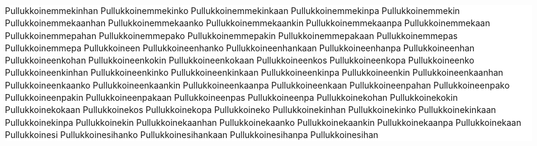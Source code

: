 Pullukkoinemmekinhan
Pullukkoinemmekinko
Pullukkoinemmekinkaan
Pullukkoinemmekinpa
Pullukkoinemmekin
Pullukkoinemmekaanhan
Pullukkoinemmekaanko
Pullukkoinemmekaankin
Pullukkoinemmekaanpa
Pullukkoinemmekaan
Pullukkoinemmepahan
Pullukkoinemmepako
Pullukkoinemmepakin
Pullukkoinemmepakaan
Pullukkoinemmepas
Pullukkoinemmepa
Pullukkoineen
Pullukkoineenhanko
Pullukkoineenhankaan
Pullukkoineenhanpa
Pullukkoineenhan
Pullukkoineenkohan
Pullukkoineenkokin
Pullukkoineenkokaan
Pullukkoineenkos
Pullukkoineenkopa
Pullukkoineenko
Pullukkoineenkinhan
Pullukkoineenkinko
Pullukkoineenkinkaan
Pullukkoineenkinpa
Pullukkoineenkin
Pullukkoineenkaanhan
Pullukkoineenkaanko
Pullukkoineenkaankin
Pullukkoineenkaanpa
Pullukkoineenkaan
Pullukkoineenpahan
Pullukkoineenpako
Pullukkoineenpakin
Pullukkoineenpakaan
Pullukkoineenpas
Pullukkoineenpa
Pullukkoinekohan
Pullukkoinekokin
Pullukkoinekokaan
Pullukkoinekos
Pullukkoinekopa
Pullukkoineko
Pullukkoinekinhan
Pullukkoinekinko
Pullukkoinekinkaan
Pullukkoinekinpa
Pullukkoinekin
Pullukkoinekaanhan
Pullukkoinekaanko
Pullukkoinekaankin
Pullukkoinekaanpa
Pullukkoinekaan
Pullukkoinesi
Pullukkoinesihanko
Pullukkoinesihankaan
Pullukkoinesihanpa
Pullukkoinesihan